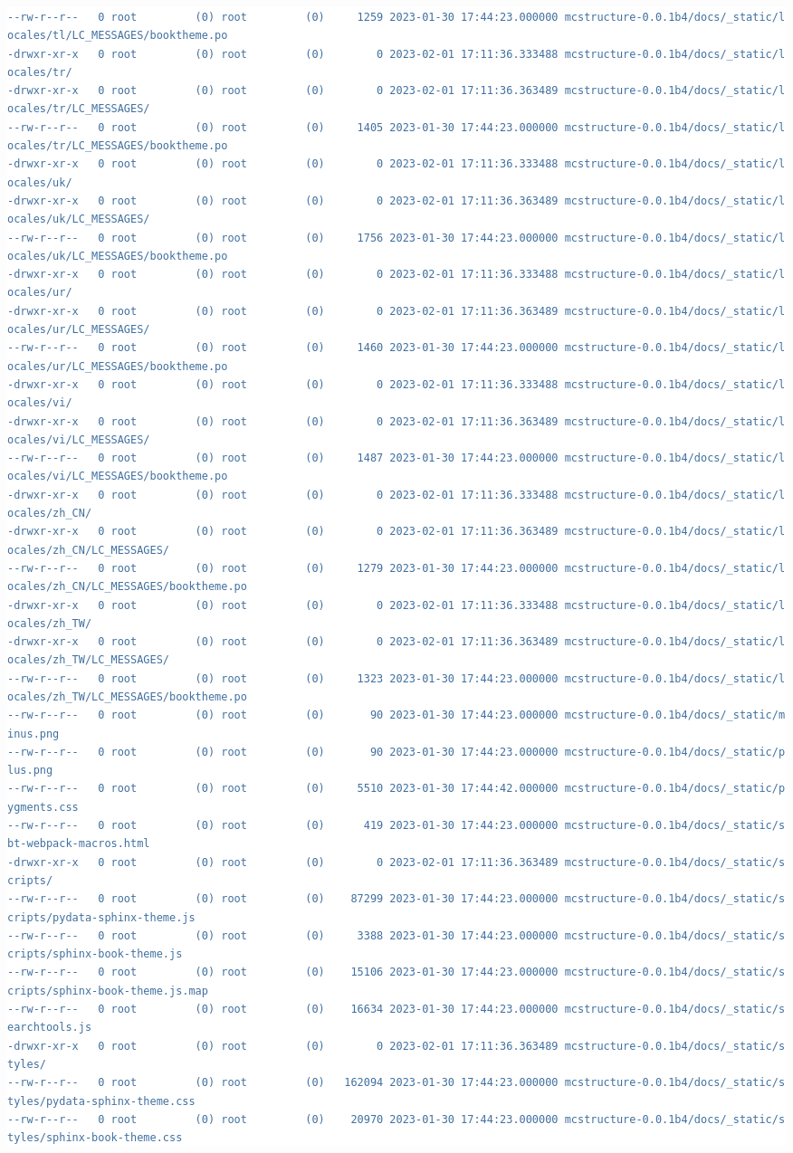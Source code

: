 ```diff
--rw-r--r--   0 root         (0) root         (0)     1259 2023-01-30 17:44:23.000000 mcstructure-0.0.1b4/docs/_static/locales/tl/LC_MESSAGES/booktheme.po
-drwxr-xr-x   0 root         (0) root         (0)        0 2023-02-01 17:11:36.333488 mcstructure-0.0.1b4/docs/_static/locales/tr/
-drwxr-xr-x   0 root         (0) root         (0)        0 2023-02-01 17:11:36.363489 mcstructure-0.0.1b4/docs/_static/locales/tr/LC_MESSAGES/
--rw-r--r--   0 root         (0) root         (0)     1405 2023-01-30 17:44:23.000000 mcstructure-0.0.1b4/docs/_static/locales/tr/LC_MESSAGES/booktheme.po
-drwxr-xr-x   0 root         (0) root         (0)        0 2023-02-01 17:11:36.333488 mcstructure-0.0.1b4/docs/_static/locales/uk/
-drwxr-xr-x   0 root         (0) root         (0)        0 2023-02-01 17:11:36.363489 mcstructure-0.0.1b4/docs/_static/locales/uk/LC_MESSAGES/
--rw-r--r--   0 root         (0) root         (0)     1756 2023-01-30 17:44:23.000000 mcstructure-0.0.1b4/docs/_static/locales/uk/LC_MESSAGES/booktheme.po
-drwxr-xr-x   0 root         (0) root         (0)        0 2023-02-01 17:11:36.333488 mcstructure-0.0.1b4/docs/_static/locales/ur/
-drwxr-xr-x   0 root         (0) root         (0)        0 2023-02-01 17:11:36.363489 mcstructure-0.0.1b4/docs/_static/locales/ur/LC_MESSAGES/
--rw-r--r--   0 root         (0) root         (0)     1460 2023-01-30 17:44:23.000000 mcstructure-0.0.1b4/docs/_static/locales/ur/LC_MESSAGES/booktheme.po
-drwxr-xr-x   0 root         (0) root         (0)        0 2023-02-01 17:11:36.333488 mcstructure-0.0.1b4/docs/_static/locales/vi/
-drwxr-xr-x   0 root         (0) root         (0)        0 2023-02-01 17:11:36.363489 mcstructure-0.0.1b4/docs/_static/locales/vi/LC_MESSAGES/
--rw-r--r--   0 root         (0) root         (0)     1487 2023-01-30 17:44:23.000000 mcstructure-0.0.1b4/docs/_static/locales/vi/LC_MESSAGES/booktheme.po
-drwxr-xr-x   0 root         (0) root         (0)        0 2023-02-01 17:11:36.333488 mcstructure-0.0.1b4/docs/_static/locales/zh_CN/
-drwxr-xr-x   0 root         (0) root         (0)        0 2023-02-01 17:11:36.363489 mcstructure-0.0.1b4/docs/_static/locales/zh_CN/LC_MESSAGES/
--rw-r--r--   0 root         (0) root         (0)     1279 2023-01-30 17:44:23.000000 mcstructure-0.0.1b4/docs/_static/locales/zh_CN/LC_MESSAGES/booktheme.po
-drwxr-xr-x   0 root         (0) root         (0)        0 2023-02-01 17:11:36.333488 mcstructure-0.0.1b4/docs/_static/locales/zh_TW/
-drwxr-xr-x   0 root         (0) root         (0)        0 2023-02-01 17:11:36.363489 mcstructure-0.0.1b4/docs/_static/locales/zh_TW/LC_MESSAGES/
--rw-r--r--   0 root         (0) root         (0)     1323 2023-01-30 17:44:23.000000 mcstructure-0.0.1b4/docs/_static/locales/zh_TW/LC_MESSAGES/booktheme.po
--rw-r--r--   0 root         (0) root         (0)       90 2023-01-30 17:44:23.000000 mcstructure-0.0.1b4/docs/_static/minus.png
--rw-r--r--   0 root         (0) root         (0)       90 2023-01-30 17:44:23.000000 mcstructure-0.0.1b4/docs/_static/plus.png
--rw-r--r--   0 root         (0) root         (0)     5510 2023-01-30 17:44:42.000000 mcstructure-0.0.1b4/docs/_static/pygments.css
--rw-r--r--   0 root         (0) root         (0)      419 2023-01-30 17:44:23.000000 mcstructure-0.0.1b4/docs/_static/sbt-webpack-macros.html
-drwxr-xr-x   0 root         (0) root         (0)        0 2023-02-01 17:11:36.363489 mcstructure-0.0.1b4/docs/_static/scripts/
--rw-r--r--   0 root         (0) root         (0)    87299 2023-01-30 17:44:23.000000 mcstructure-0.0.1b4/docs/_static/scripts/pydata-sphinx-theme.js
--rw-r--r--   0 root         (0) root         (0)     3388 2023-01-30 17:44:23.000000 mcstructure-0.0.1b4/docs/_static/scripts/sphinx-book-theme.js
--rw-r--r--   0 root         (0) root         (0)    15106 2023-01-30 17:44:23.000000 mcstructure-0.0.1b4/docs/_static/scripts/sphinx-book-theme.js.map
--rw-r--r--   0 root         (0) root         (0)    16634 2023-01-30 17:44:23.000000 mcstructure-0.0.1b4/docs/_static/searchtools.js
-drwxr-xr-x   0 root         (0) root         (0)        0 2023-02-01 17:11:36.363489 mcstructure-0.0.1b4/docs/_static/styles/
--rw-r--r--   0 root         (0) root         (0)   162094 2023-01-30 17:44:23.000000 mcstructure-0.0.1b4/docs/_static/styles/pydata-sphinx-theme.css
--rw-r--r--   0 root         (0) root         (0)    20970 2023-01-30 17:44:23.000000 mcstructure-0.0.1b4/docs/_static/styles/sphinx-book-theme.css
```